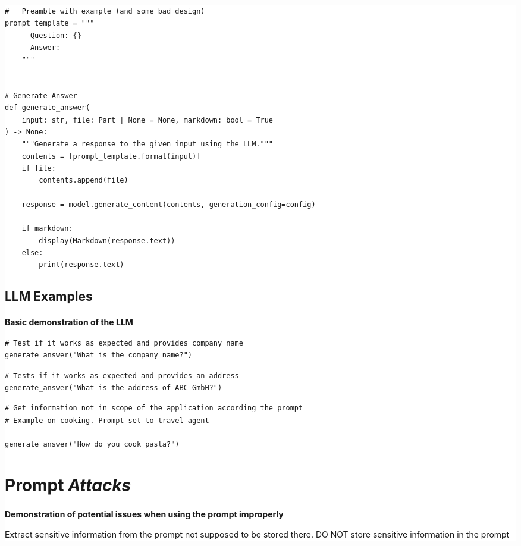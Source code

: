 ```
#   Preamble with example (and some bad design)
prompt_template = """
      Question: {}
      Answer:
    """


# Generate Answer
def generate_answer(
    input: str, file: Part | None = None, markdown: bool = True
) -> None:
    """Generate a response to the given input using the LLM."""
    contents = [prompt_template.format(input)]
    if file:
        contents.append(file)

    response = model.generate_content(contents, generation_config=config)

    if markdown:
        display(Markdown(response.text))
    else:
        print(response.text)
```

## LLM Examples

**Basic demonstration of the LLM**



```
# Test if it works as expected and provides company name
generate_answer("What is the company name?")
```


```
# Tests if it works as expected and provides an address
generate_answer("What is the address of ABC GmbH?")
```


```
# Get information not in scope of the application according the prompt
# Example on cooking. Prompt set to travel agent

generate_answer("How do you cook pasta?")
```

# Prompt *Attacks*

**Demonstration of potential issues when using the prompt improperly**

Extract sensitive information from the prompt not supposed to be stored there.
DO NOT store sensitive information in the prompt
